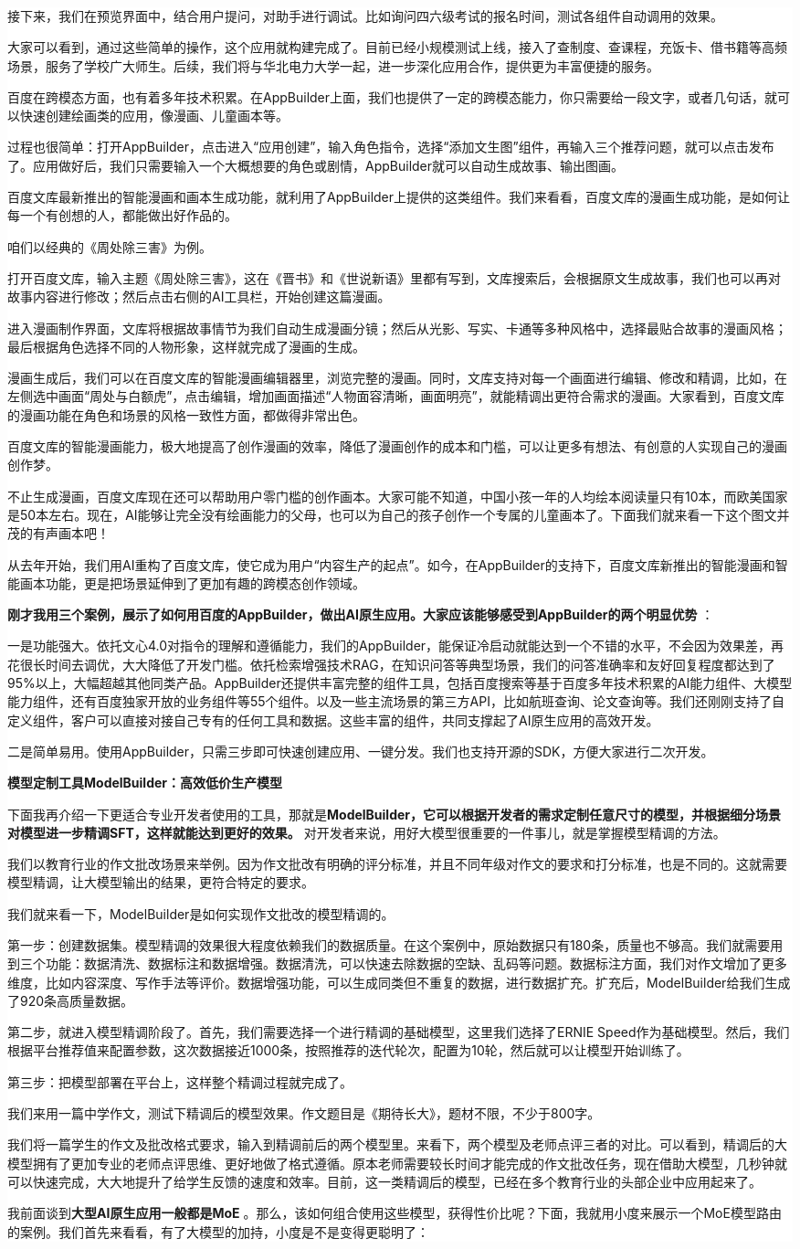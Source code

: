 接下来，我们在预览界面中，结合用户提问，对助手进行调试。比如询问四六级考试的报名时间，测试各组件自动调用的效果。

大家可以看到，通过这些简单的操作，这个应用就构建完成了。目前已经小规模测试上线，接入了查制度、查课程，充饭卡、借书籍等高频场景，服务了学校广大师生。后续，我们将与华北电力大学一起，进一步深化应用合作，提供更为丰富便捷的服务。

百度在跨模态方面，也有着多年技术积累。在AppBuilder上面，我们也提供了一定的跨模态能力，你只需要给一段文字，或者几句话，就可以快速创建绘画类的应用，像漫画、儿童画本等。

过程也很简单：打开AppBuilder，点击进入“应用创建”，输入角色指令，选择“添加文生图”组件，再输入三个推荐问题，就可以点击发布了。应用做好后，我们只需要输入一个大概想要的角色或剧情，AppBuilder就可以自动生成故事、输出图画。

百度文库最新推出的智能漫画和画本生成功能，就利用了AppBuilder上提供的这类组件。我们来看看，百度文库的漫画生成功能，是如何让每一个有创想的人，都能做出好作品的。

咱们以经典的《周处除三害》为例。

打开百度文库，输入主题《周处除三害》，这在《晋书》和《世说新语》里都有写到，文库搜索后，会根据原文生成故事，我们也可以再对故事内容进行修改；然后点击右侧的AI工具栏，开始创建这篇漫画。

进入漫画制作界面，文库将根据故事情节为我们自动生成漫画分镜；然后从光影、写实、卡通等多种风格中，选择最贴合故事的漫画风格；最后根据角色选择不同的人物形象，这样就完成了漫画的生成。

漫画生成后，我们可以在百度文库的智能漫画编辑器里，浏览完整的漫画。同时，文库支持对每一个画面进行编辑、修改和精调，比如，在左侧选中画面“周处与白额虎”，点击编辑，增加画面描述“人物面容清晰，画面明亮”，就能精调出更符合需求的漫画。大家看到，百度文库的漫画功能在角色和场景的风格一致性方面，都做得非常出色。

百度文库的智能漫画能力，极大地提高了创作漫画的效率，降低了漫画创作的成本和门槛，可以让更多有想法、有创意的人实现自己的漫画创作梦。

不止生成漫画，百度文库现在还可以帮助用户零门槛的创作画本。大家可能不知道，中国小孩一年的人均绘本阅读量只有10本，而欧美国家是50本左右。现在，AI能够让完全没有绘画能力的父母，也可以为自己的孩子创作一个专属的儿童画本了。下面我们就来看一下这个图文并茂的有声画本吧！

从去年开始，我们用AI重构了百度文库，使它成为用户“内容生产的起点”。如今，在AppBuilder的支持下，百度文库新推出的智能漫画和智能画本功能，更是把场景延伸到了更加有趣的跨模态创作领域。

**刚才我用三个案例，展示了如何用百度的AppBuilder，做出AI原生应用。大家应该能够感受到AppBuilder的两个明显优势** ：

一是功能强大。依托文心4.0对指令的理解和遵循能力，我们的AppBuilder，能保证冷启动就能达到一个不错的水平，不会因为效果差，再花很长时间去调优，大大降低了开发门槛。依托检索增强技术RAG，在知识问答等典型场景，我们的问答准确率和友好回复程度都达到了95%以上，大幅超越其他同类产品。AppBuilder还提供丰富完整的组件工具，包括百度搜索等基于百度多年技术积累的AI能力组件、大模型能力组件，还有百度独家开放的业务组件等55个组件。以及一些主流场景的第三方API，比如航班查询、论文查询等。我们还刚刚支持了自定义组件，客户可以直接对接自己专有的任何工具和数据。这些丰富的组件，共同支撑起了AI原生应用的高效开发。

二是简单易用。使用AppBuilder，只需三步即可快速创建应用、一键分发。我们也支持开源的SDK，方便大家进行二次开发。

**模型定制工具ModelBuilder：高效低价生产模型**

下面我再介绍一下更适合专业开发者使用的工具，那就是**ModelBuilder，它可以根据开发者的需求定制任意尺寸的模型，并根据细分场景对模型进一步精调SFT，这样就能达到更好的效果。**
对开发者来说，用好大模型很重要的一件事儿，就是掌握模型精调的方法。

我们以教育行业的作文批改场景来举例。因为作文批改有明确的评分标准，并且不同年级对作文的要求和打分标准，也是不同的。这就需要模型精调，让大模型输出的结果，更符合特定的要求。

我们就来看一下，ModelBuilder是如何实现作文批改的模型精调的。

第一步：创建数据集。模型精调的效果很大程度依赖我们的数据质量。在这个案例中，原始数据只有180条，质量也不够高。我们就需要用到三个功能：数据清洗、数据标注和数据增强。数据清洗，可以快速去除数据的空缺、乱码等问题。数据标注方面，我们对作文增加了更多维度，比如内容深度、写作手法等评价。数据增强功能，可以生成同类但不重复的数据，进行数据扩充。扩充后，ModelBuilder给我们生成了920条高质量数据。

第二步，就进入模型精调阶段了。首先，我们需要选择一个进行精调的基础模型，这里我们选择了ERNIE
Speed作为基础模型。然后，我们根据平台推荐值来配置参数，这次数据接近1000条，按照推荐的迭代轮次，配置为10轮，然后就可以让模型开始训练了。

第三步：把模型部署在平台上，这样整个精调过程就完成了。

我们来用一篇中学作文，测试下精调后的模型效果。作文题目是《期待长大》，题材不限，不少于800字。

我们将一篇学生的作文及批改格式要求，输入到精调前后的两个模型里。来看下，两个模型及老师点评三者的对比。可以看到，精调后的大模型拥有了更加专业的老师点评思维、更好地做了格式遵循。原本老师需要较长时间才能完成的作文批改任务，现在借助大模型，几秒钟就可以快速完成，大大地提升了给学生反馈的速度和效率。目前，这一类精调后的模型，已经在多个教育行业的头部企业中应用起来了。

我前面谈到**大型AI原生应用一般都是MoE**
。那么，该如何组合使用这些模型，获得性价比呢？下面，我就用小度来展示一个MoE模型路由的案例。我们首先来看看，有了大模型的加持，小度是不是变得更聪明了：
